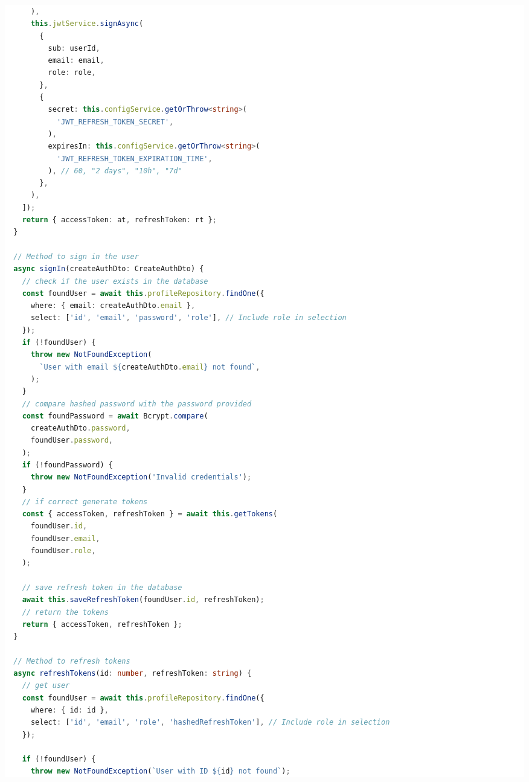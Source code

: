 ```typescript
      ),
      this.jwtService.signAsync(
        {
          sub: userId,
          email: email,
          role: role,
        },
        {
          secret: this.configService.getOrThrow<string>(
            'JWT_REFRESH_TOKEN_SECRET',
          ),
          expiresIn: this.configService.getOrThrow<string>(
            'JWT_REFRESH_TOKEN_EXPIRATION_TIME',
          ), // 60, "2 days", "10h", "7d"
        },
      ),
    ]);
    return { accessToken: at, refreshToken: rt };
  }

  // Method to sign in the user
  async signIn(createAuthDto: CreateAuthDto) {
    // check if the user exists in the database
    const foundUser = await this.profileRepository.findOne({
      where: { email: createAuthDto.email },
      select: ['id', 'email', 'password', 'role'], // Include role in selection
    });
    if (!foundUser) {
      throw new NotFoundException(
        `User with email ${createAuthDto.email} not found`,
      );
    }
    // compare hashed password with the password provided
    const foundPassword = await Bcrypt.compare(
      createAuthDto.password,
      foundUser.password,
    );
    if (!foundPassword) {
      throw new NotFoundException('Invalid credentials');
    }
    // if correct generate tokens
    const { accessToken, refreshToken } = await this.getTokens(
      foundUser.id,
      foundUser.email,
      foundUser.role,
    );

    // save refresh token in the database
    await this.saveRefreshToken(foundUser.id, refreshToken);
    // return the tokens
    return { accessToken, refreshToken };
  }

  // Method to refresh tokens
  async refreshTokens(id: number, refreshToken: string) {
    // get user
    const foundUser = await this.profileRepository.findOne({
      where: { id: id },
      select: ['id', 'email', 'role', 'hashedRefreshToken'], // Include role in selection
    });

    if (!foundUser) {
      throw new NotFoundException(`User with ID ${id} not found`);
```